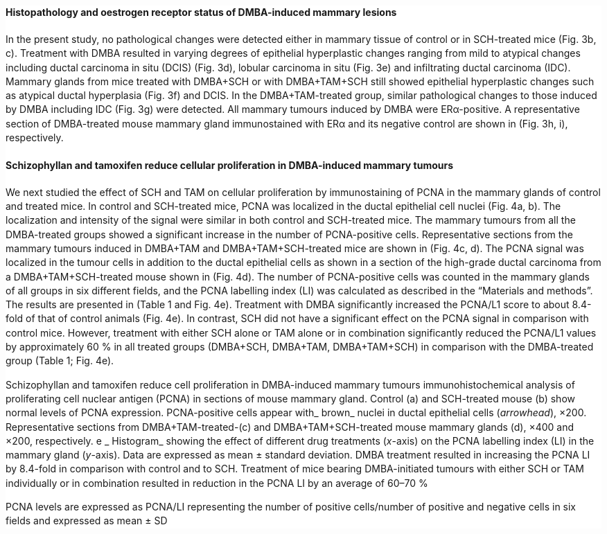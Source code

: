 #### Histopathology and oestrogen receptor status of DMBA-induced mammary lesions

In the present study, no pathological changes were detected either in mammary tissue of control or in SCH-treated mice (Fig. 3b, c). Treatment with DMBA resulted in varying degrees of epithelial hyperplastic changes ranging from mild to atypical changes including ductal carcinoma in situ (DCIS) (Fig. 3d), lobular carcinoma in situ (Fig. 3e) and infiltrating ductal carcinoma (IDC). Mammary glands from mice treated with DMBA+SCH or with DMBA+TAM+SCH still showed epithelial hyperplastic changes such as atypical ductal hyperplasia (Fig. 3f) and DCIS. In the DMBA+TAM-treated group, similar pathological changes to those induced by DMBA including IDC (Fig. 3g) were detected. All mammary tumours induced by DMBA were ERα-positive. A representative section of DMBA-treated mouse mammary gland immunostained with ERα and its negative control are shown in (Fig. 3h, i), respectively.

#### Schizophyllan and tamoxifen reduce cellular proliferation in DMBA-induced mammary tumours

We next studied the effect of SCH and TAM on cellular proliferation by immunostaining of PCNA in the mammary glands of control and treated mice. In control and SCH-treated mice, PCNA was localized in the ductal epithelial cell nuclei (Fig. 4a, b). The localization and intensity of the signal were similar in both control and SCH-treated mice. The mammary tumours from all the DMBA-treated groups showed a significant increase in the number of PCNA-positive cells. Representative sections from the mammary tumours induced in DMBA+TAM and DMBA+TAM+SCH-treated mice are shown in (Fig. 4c, d). The PCNA signal was localized in the tumour cells in addition to the ductal epithelial cells as shown in a section of the high-grade ductal carcinoma from a DMBA+TAM+SCH-treated mouse shown in (Fig. 4d). The number of PCNA-positive cells was counted in the mammary glands of all groups in six different fields, and the PCNA labelling index (LI) was calculated as described in the “Materials and methods”. The results are presented in (Table 1 and Fig. 4e). Treatment with DMBA significantly increased the PCNA/L1 score to about 8.4-fold of that of control animals (Fig. 4e). In contrast, SCH did not have a significant effect on the PCNA signal in comparison with control mice. However, treatment with either SCH alone or TAM alone or in combination significantly reduced the PCNA/L1 values by approximately 60 % in all treated groups (DMBA+SCH, DMBA+TAM, DMBA+TAM+SCH) in comparison with the DMBA-treated group (Table 1; Fig. 4e).


Schizophyllan and tamoxifen reduce cell proliferation in DMBA-induced mammary tumours immunohistochemical analysis of proliferating cell nuclear antigen (PCNA) in sections of mouse mammary gland. Control (a) and SCH-treated mouse (b) show normal levels of PCNA expression. PCNA-positive cells appear with_ brown_ nuclei in ductal epithelial cells (_arrowhead_), ×200. Representative sections from DMBA+TAM-treated-(c) and DMBA+TAM+SCH-treated mouse mammary glands (d), ×400 and ×200, respectively. e _ Histogram_ showing the effect of different drug treatments (_x_-axis) on the PCNA labelling index (LI) in the mammary gland (_y_-axis). Data are expressed as mean ± standard deviation. DMBA treatment resulted in increasing the PCNA LI by 8.4-fold in comparison with control and to SCH. Treatment of mice bearing DMBA-initiated tumours with either SCH or TAM individually or in combination resulted in reduction in the PCNA LI by an average of 60–70 %




PCNA levels are expressed as PCNA/LI representing the number of positive cells/number of positive and negative cells in six fields and expressed as mean ± SD






